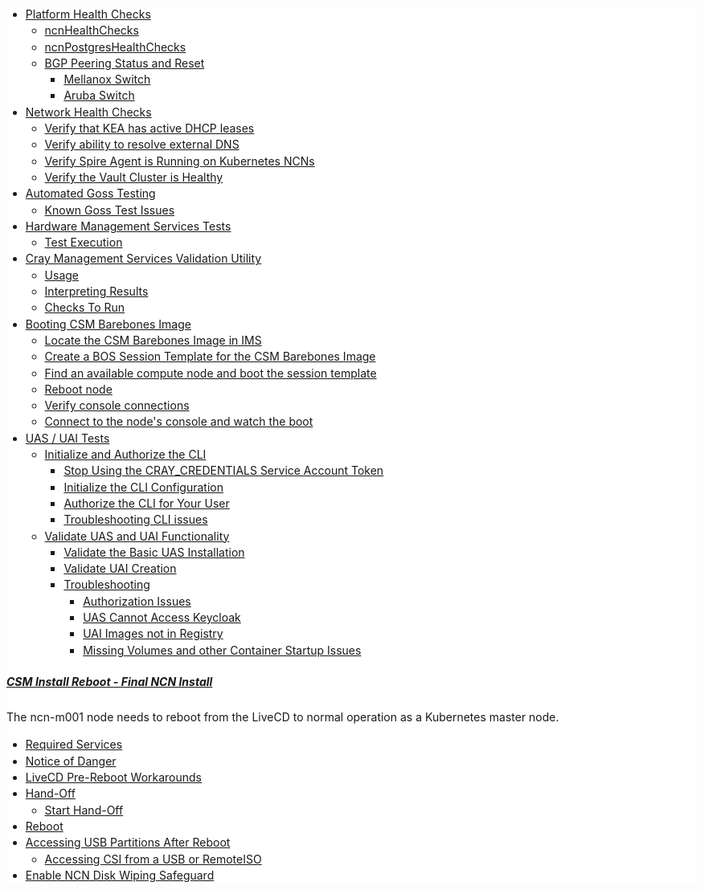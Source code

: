 * [Platform Health Checks](008-CSM-VALIDATION.md#platform-health-checks)
  * [ncnHealthChecks](008-CSM-VALIDATION.md#pet-ncnhealthchecks)
  * [ncnPostgresHealthChecks](008-CSM-VALIDATION.md#pet-ncnpostgreshealthchecks)
  * [BGP Peering Status and Reset](008-CSM-VALIDATION.md#pet-bgp)
    * [Mellanox Switch](008-CSM-VALIDATION.md#pet-bgp-mellanox)
    * [Aruba Switch](008-CSM-VALIDATION.md#pet-bgp-aruba)
* [Network Health Checks](008-CSM-VALIDATION.md#network-health-checks)
  * [Verify that KEA has active DHCP leases](008-CSM-VALIDATION.md#net-kea)
  * [Verify ability to resolve external DNS](008-CSM-VALIDATION.md#net-extdns)
  * [Verify Spire Agent is Running on Kubernetes NCNs](008-CSM-VALIDATION.md#net-spire)
  * [Verify the Vault Cluster is Healthy](008-CSM-VALIDATION.md#net-vault)
* [Automated Goss Testing](008-CSM-VALIDATION.md#automated-goss-testing)
  * [Known Goss Test Issues](008-CSM-VALIDATION.md#autogoss-issues)
* [Hardware Management Services Tests](008-CSM-VALIDATION.md#hms-tests)
  * [Test Execution](008-CSM-VALIDATION.md#hms-exec)
* [Cray Management Services Validation Utility](008-CSM-VALIDATION.md#cms-validation-utility)
  * [Usage](008-CSM-VALIDATION.md#cms-usage)
  * [Interpreting Results](008-CSM-VALIDATION.md#cms-results)
  * [Checks To Run](008-CSM-VALIDATION.md#cms-checks)
* [Booting CSM Barebones Image](008-CSM-VALIDATION.md#booting-csm-barebones-image)
  * [Locate the CSM Barebones Image in IMS](008-CSM-VALIDATION.md#csm-ims)
  * [Create a BOS Session Template for the CSM Barebones Image](008-CSM-VALIDATION.md#csm-bst)
  * [Find an available compute node and boot the session template](008-CSM-VALIDATION.md#csm-node)
  * [Reboot node](008-CSM-VALIDATION.md#csm-reboot)
  * [Verify console connections](008-CSM-VALIDATION.md#csm-consoles)
  * [Connect to the node's console and watch the boot](008-CSM-VALIDATION.md#csm-watch)
* [UAS / UAI Tests](008-CSM-VALIDATION.md#uas-uai-tests)
  * [Initialize and Authorize the CLI](008-CSM-VALIDATION.md#uas-uai-init-cli)
    * [Stop Using the CRAY_CREDENTIALS Service Account Token](008-CSM-VALIDATION.md#uas-uai-init-cli-stop)
    * [Initialize the CLI Configuration](008-CSM-VALIDATION.md#uas-uai-init-cli-init)
    * [Authorize the CLI for Your User](008-CSM-VALIDATION.md#uas-uai-init-cli-auth)
    * [Troubleshooting CLI issues](008-CSM-VALIDATION.md#uas-uai-init-cli-debug)
  * [Validate UAS and UAI Functionality](008-CSM-VALIDATION.md#uas-uai-validate)
    * [Validate the Basic UAS Installation](008-CSM-VALIDATION.md#uas-uai-validate-install)
    * [Validate UAI Creation](008-CSM-VALIDATION.md#uas-uai-validate-create)
    * [Troubleshooting](008-CSM-VALIDATION.md#uas-uai-validate-debug)
      * [Authorization Issues](008-CSM-VALIDATION.md#uas-uai-validate-debug-auth)
      * [UAS Cannot Access Keycloak](008-CSM-VALIDATION.md#uas-uai-validate-debug-keycloak)
      * [UAI Images not in Registry](008-CSM-VALIDATION.md#uas-uai-validate-debug-registry)
      * [Missing Volumes and other Container Startup Issues](008-CSM-VALIDATION.md#uas-uai-validate-debug-container)

##### [CSM Install Reboot - Final NCN Install](007-CSM-INSTALL-REBOOT.md)

The ncn-m001 node needs to reboot from the LiveCD to normal operation as a Kubernetes master node.

* [Required Services](007-CSM-INSTALL-REBOOT.md#required-services)
* [Notice of Danger](007-CSM-INSTALL-REBOOT.md#notice-of-danger)
* [LiveCD Pre-Reboot Workarounds](007-CSM-INSTALL-REBOOT.md#livecd-pre-reboot-workarounds)
* [Hand-Off](007-CSM-INSTALL-REBOOT.md#hand-off)
  * [Start Hand-Off](007-CSM-INSTALL-REBOOT.md#start-hand-off)
* [Reboot](007-CSM-INSTALL-REBOOT.md#reboot)
* [Accessing USB Partitions After Reboot](007-CSM-INSTALL-REBOOT.md#accessing-usb-partitions-after-reboot)
  * [Accessing CSI from a USB or RemoteISO](007-CSM-INSTALL-REBOOT.md#accessing-csi-from-a-usb-or-remoteiso)
* [Enable NCN Disk Wiping Safeguard](007-CSM-INSTALL-REBOOT.md#enable-ncn-disk-wiping-safeguard)
